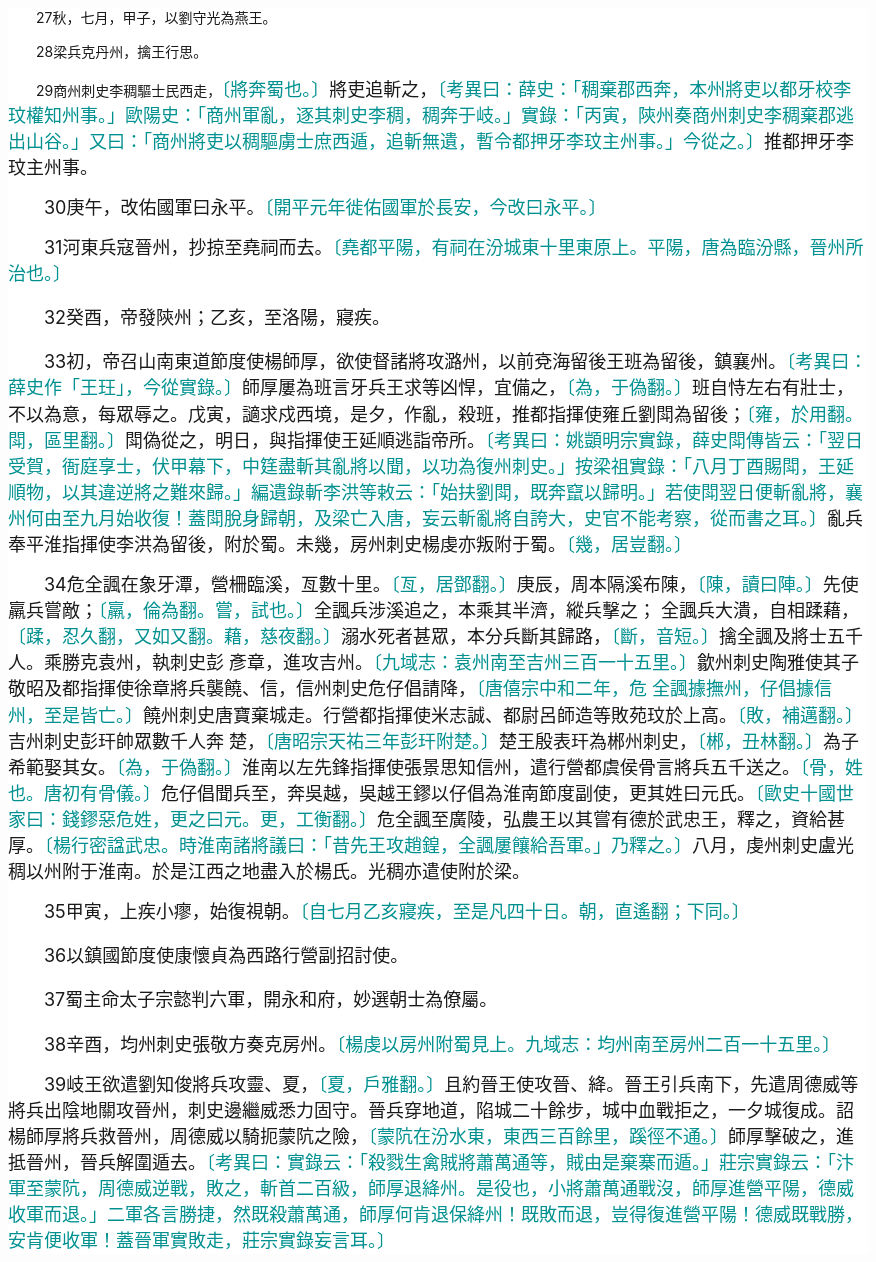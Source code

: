  　　27秋，七月，甲子，以劉守光為燕王。

 　　28梁兵克丹州，擒王行思。

 　　29商州刺史李稠驅士民西走，</font><font size=4px color="#009090"><font size=4px>〔將奔蜀也。〕</font></font><font size=4px>將吏追斬之，</font><font size=4px color="#009090"><font size=4px>〔考異曰：薛史：「稠棄郡西奔，本州將吏以都牙校李玟權知州事。」歐陽史：「商州軍亂，逐其刺史李稠，稠奔于岐。」實錄：「丙寅，陝州奏商州刺史李稠棄郡逃出山谷。」又曰：「商州將吏以稠驅虜士庶西遁，追斬無遺，暫令都押牙李玟主州事。」今從之。〕</font></font><font size=4px>推都押牙李玟主州事。

 　　30庚午，改佑國軍曰永平。</font><font size=4px color="#009090"><font size=4px>〔開平元年徙佑國軍於長安，今改曰永平。〕</font></font><font size=4px>

 　　31河東兵寇晉州，抄掠至堯祠而去。</font><font size=4px color="#009090"><font size=4px>〔堯都平陽，有祠在汾城東十里東原上。平陽，唐為臨汾縣，晉州所治也。〕</font></font><font size=4px>

 　　32癸酉，帝發陝州；乙亥，至洛陽，寢疾。

 　　33初，帝召山南東道節度使楊師厚，欲使督諸將攻潞州，以前兗海留後王班為留後，鎮襄州。</font><font size=4px color="#009090"><font size=4px>〔考異曰：薛史作「王玨」，今從實錄。〕</font></font><font size=4px>師厚屢為班言牙兵王求等凶悍，宜備之，</font><font size=4px color="#009090"><font size=4px>〔為，于偽翻。〕</font></font><font size=4px>班自恃左右有壯士，不以為意，每眾辱之。戊寅，讁求戍西境，是夕，作亂，殺班，推都指揮使雍丘劉閗為留後；</font><font size=4px color="#009090"><font size=4px>〔雍，於用翻。閗，區里翻。〕</font></font><font size=4px>閗偽從之，明日，與指揮使王延順逃詣帝所。</font><font size=4px color="#009090"><font size=4px>〔考異曰：姚顗明宗實錄，薛史閗傳皆云：「翌日受賀，衙庭享士，伏甲幕下，中筳盡斬其亂將以聞，以功為復州刺史。」按梁祖實錄：「八月丁酉賜閗，王延順物，以其違逆將之難來歸。」編遺錄斬李洪等敕云：「始扶劉閗，既奔竄以歸明。」若使閗翌日便斬亂將，襄州何由至九月始收復！蓋閗脫身歸朝，及梁亡入唐，妄云斬亂將自誇大，史官不能考察，從而書之耳。〕</font></font><font size=4px>亂兵奉平淮指揮使李洪為留後，附於蜀。未幾，房州刺史楊虔亦叛附于蜀。</font><font size=4px color="#009090"><font size=4px>〔幾，居豈翻。〕</font></font><font size=4px>

 　　34危全諷在象牙潭，營柵臨溪，亙數十里。</font><font size=4px color="#009090"><font size=4px>〔亙，居鄧翻。〕</font></font><font size=4px>庚辰，周本隔溪布陳，</font><font size=4px color="#009090"><font size=4px>〔陳，讀曰陣。〕</font></font><font size=4px>先使羸兵嘗敵；</font><font size=4px color="#009090"><font size=4px>〔羸，倫為翻。嘗，試也。〕</font></font><font size=4px>全諷兵涉溪追之，本乘其半濟，縱兵擊之； 全諷兵大潰，自相蹂藉，</font><font size=4px color="#009090"><font size=4px>〔蹂，忍久翻，又如又翻。藉，慈夜翻。〕</font></font><font size=4px>溺水死者甚眾，本分兵斷其歸路，</font><font size=4px color="#009090"><font size=4px>〔斷，音短。〕</font></font><font size=4px>擒全諷及將士五千人。乘勝克袁州，執刺史彭 彥章，進攻吉州。</font><font size=4px color="#009090"><font size=4px>〔九域志：袁州南至吉州三百一十五里。〕</font></font><font size=4px>歙州刺史陶雅使其子敬昭及都指揮使徐章將兵襲饒、信，信州刺史危仔倡請降，</font><font size=4px color="#009090"><font size=4px>〔唐僖宗中和二年，危 全諷據撫州，仔倡據信州，至是皆亡。〕</font></font><font size=4px>饒州刺史唐寶棄城走。行營都指揮使米志誠、都尉呂師造等敗苑玟於上高。</font><font size=4px color="#009090"><font size=4px>〔敗，補邁翻。〕</font></font><font size=4px>吉州刺史彭玕帥眾數千人奔 楚，</font><font size=4px color="#009090"><font size=4px>〔唐昭宗天祐三年彭玕附楚。〕</font></font><font size=4px>楚王殷表玕為郴州刺史，</font><font size=4px color="#009090"><font size=4px>〔郴，丑林翻。〕</font></font><font size=4px>為子希範娶其女。</font><font size=4px color="#009090"><font size=4px>〔為，于偽翻。〕</font></font><font size=4px>淮南以左先鋒指揮使張景思知信州，遣行營都虞侯骨言將兵五千送之。</font><font size=4px color="#009090"><font size=4px>〔骨，姓也。唐初有骨儀。〕</font></font><font size=4px>危仔倡聞兵至，奔吳越，吳越王鏐以仔倡為淮南節度副使，更其姓曰元氏。</font><font size=4px color="#009090"><font size=4px>〔歐史十國世家曰：錢鏐惡危姓，更之曰元。更，工衡翻。〕</font></font><font size=4px>危全諷至廣陵，弘農王以其嘗有德於武忠王，釋之，資給甚厚。</font><font size=4px color="#009090"><font size=4px>〔楊行密諡武忠。時淮南諸將議曰：「昔先王攻趙鍠，全諷屢饟給吾軍。」乃釋之。〕</font></font><font size=4px>八月，虔州刺史盧光稠以州附于淮南。於是江西之地盡入於楊氏。光稠亦遣使附於梁。

 　　35甲寅，上疾小瘳，始復視朝。</font><font size=4px color="#009090"><font size=4px>〔自七月乙亥寢疾，至是凡四十日。朝，直遙翻；下同。〕</font></font><font size=4px>

 　　36以鎮國節度使康懷貞為西路行營副招討使。

 　　37蜀主命太子宗懿判六軍，開永和府，妙選朝士為僚屬。

 　　38辛酉，均州刺史張敬方奏克房州。</font><font size=4px color="#009090"><font size=4px>〔楊虔以房州附蜀見上。九域志：均州南至房州二百一十五里。〕</font></font><font size=4px>

 　　39岐王欲遣劉知俊將兵攻靈、夏，</font><font size=4px color="#009090"><font size=4px>〔夏，戶雅翻。〕</font></font><font size=4px>且約晉王使攻晉、絳。晉王引兵南下，先遣周德威等將兵出陰地關攻晉州，刺史邊繼威悉力固守。晉兵穿地道，陷城二十餘步，城中血戰拒之，一夕城復成。詔楊師厚將兵救晉州，周德威以騎扼蒙阬之險，</font><font size=4px color="#009090"><font size=4px>〔蒙阬在汾水東，東西三百餘里，蹊徑不通。〕</font></font><font size=4px>師厚擊破之，進抵晉州，晉兵解圍遁去。</font><font size=4px color="#009090"><font size=4px>〔考異曰：實錄云：「殺戮生禽賊將蕭萬通等，賊由是棄寨而遁。」莊宗實錄云：「汴軍至蒙阬，周德威逆戰，敗之，斬首二百級，師厚退絳州。是役也，小將蕭萬通戰沒，師厚進營平陽，德威收軍而退。」二軍各言勝捷，然既殺蕭萬通，師厚何肯退保絳州！既敗而退，豈得復進營平陽！德威既戰勝，安肯便收軍！蓋晉軍實敗走，莊宗實錄妄言耳。〕</font></font><font size=4px>
